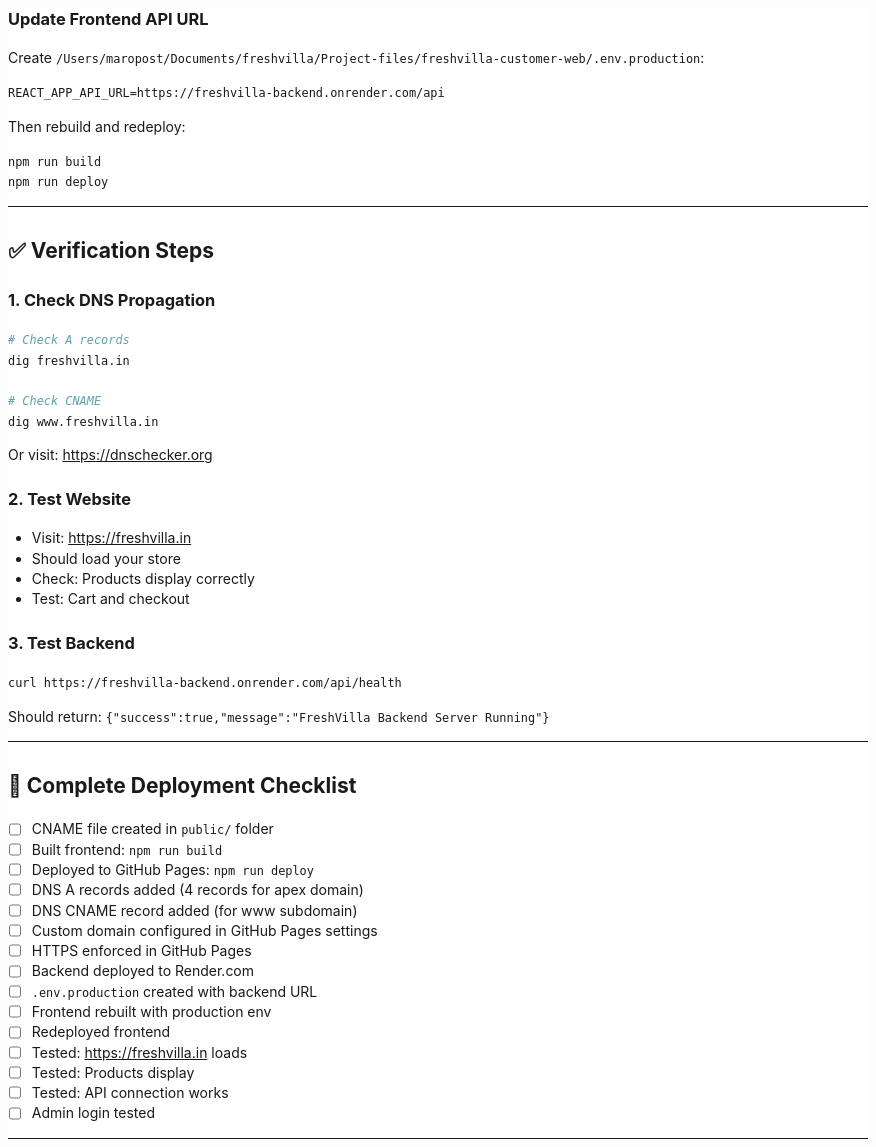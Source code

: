 ### Update Frontend API URL

Create `/Users/maropost/Documents/freshvilla/Project-files/freshvilla-customer-web/.env.production`:

```env
REACT_APP_API_URL=https://freshvilla-backend.onrender.com/api
```

Then rebuild and redeploy:
```bash
npm run build
npm run deploy
```

---

## ✅ Verification Steps

### 1. Check DNS Propagation
```bash
# Check A records
dig freshvilla.in

# Check CNAME
dig www.freshvilla.in
```

Or visit: https://dnschecker.org

### 2. Test Website
- Visit: https://freshvilla.in
- Should load your store
- Check: Products display correctly
- Test: Cart and checkout

### 3. Test Backend
```bash
curl https://freshvilla-backend.onrender.com/api/health
```

Should return: `{"success":true,"message":"FreshVilla Backend Server Running"}`

---

## 🎯 Complete Deployment Checklist

- [ ] CNAME file created in `public/` folder
- [ ] Built frontend: `npm run build`
- [ ] Deployed to GitHub Pages: `npm run deploy`
- [ ] DNS A records added (4 records for apex domain)
- [ ] DNS CNAME record added (for www subdomain)
- [ ] Custom domain configured in GitHub Pages settings
- [ ] HTTPS enforced in GitHub Pages
- [ ] Backend deployed to Render.com
- [ ] `.env.production` created with backend URL
- [ ] Frontend rebuilt with production env
- [ ] Redeployed frontend
- [ ] Tested: https://freshvilla.in loads
- [ ] Tested: Products display
- [ ] Tested: API connection works
- [ ] Admin login tested

---